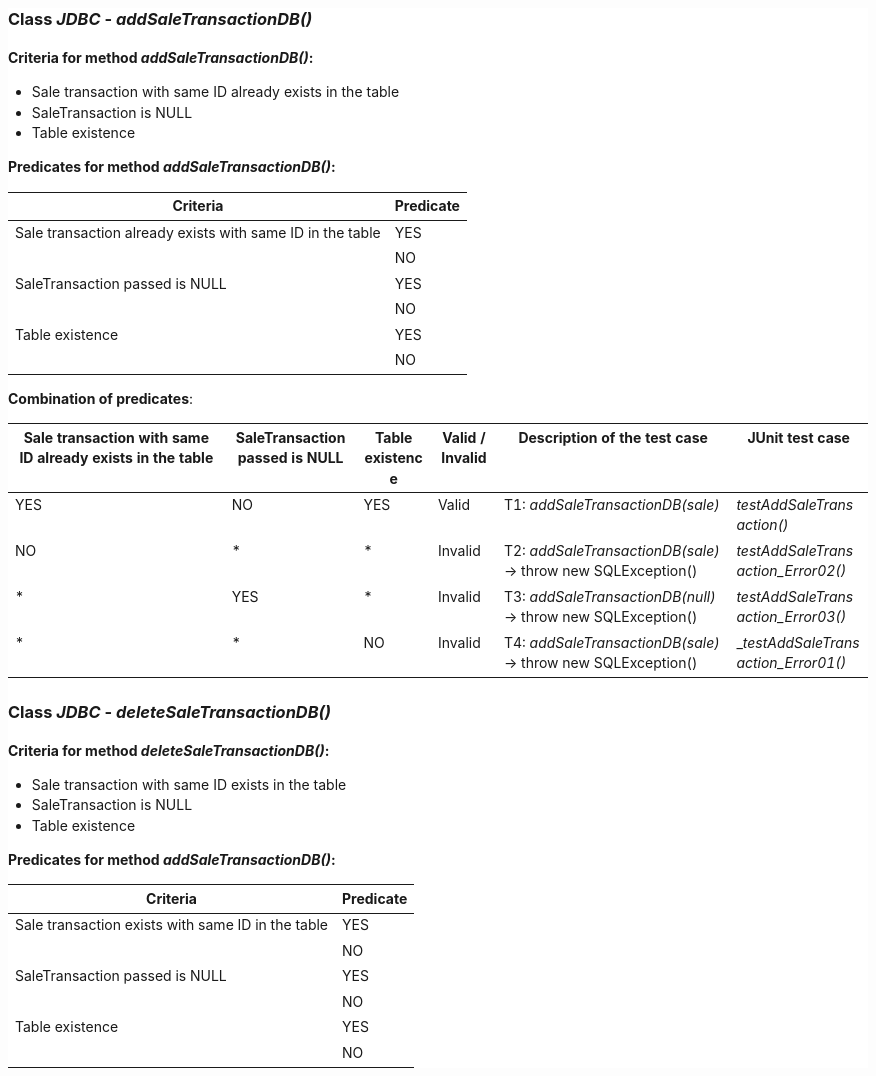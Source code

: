 

 ### **Class _JDBC_ - _addSaleTransactionDB()_**



**Criteria for method *_addSaleTransactionDB()_*:**
	

 - Sale transaction with same ID already exists in the table
 - SaleTransaction is NULL
 - Table existence

**Predicates for method _addSaleTransactionDB()_:**

| Criteria | Predicate |
| -------- | --------- |
|  Sale transaction already exists with same ID in the table        |    YES       |
|          |      NO     |
|    SaleTransaction passed is NULL      |    YES       |
|          |     NO      |
|     Table existence    |    YES       |
|          |     NO      |


**Combination of predicates**:


| Sale transaction with same ID already exists in the table  | SaleTransaction passed is NULL  | Table existence | Valid / Invalid | Description of the test case | JUnit test case |
| ---------- | --------------- | ---------------------------- | --------------- | ----------------- | -------------- |
|     YES       |       NO         |           YES                  |     Valid            | T1: _addSaleTransactionDB(sale)_ | _testAddSaleTransaction()_  |
|      NO     |       *        | *               |     Invalid            | T2: _addSaleTransactionDB(sale)_ -> throw new SQLException() | _testAddSaleTransaction_Error02()_  |
|      *      |     YES          |             *                 |   Invalid              |T3: _addSaleTransactionDB(null)_ -> throw new SQLException()| _testAddSaleTransaction_Error03()_  |
|      *      |           *      |                    NO          |     Invalid            | T4: _addSaleTransactionDB(sale)_ -> throw new SQLException() | __testAddSaleTransaction_Error01()_  |



### **Class _JDBC_ - _deleteSaleTransactionDB()_**



**Criteria for method *_deleteSaleTransactionDB()_*:**
	
 - Sale transaction with same ID exists in the table
 - SaleTransaction is NULL
 - Table existence

**Predicates for method _addSaleTransactionDB()_:**

| Criteria | Predicate |
| -------- | --------- |
|  Sale transaction exists with same ID in the table        |    YES       |
|          |      NO     |
|    SaleTransaction passed is NULL      |    YES       |
|          |     NO      |
|     Table existence    |    YES       |
|          |     NO      |
